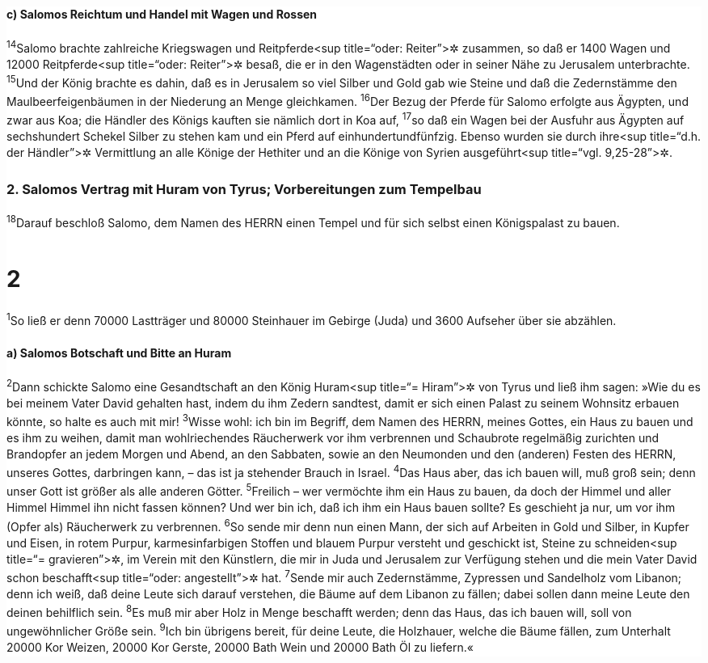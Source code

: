 #### c) Salomos Reichtum und Handel mit Wagen und Rossen

<sup>14</sup>Salomo brachte zahlreiche Kriegswagen und Reitpferde<sup title=“oder: Reiter”>&#x2732;</sup> zusammen, so daß er 1400 Wagen und 12000 Reitpferde<sup title=“oder: Reiter”>&#x2732;</sup> besaß, die er in den Wagenstädten oder in seiner Nähe zu Jerusalem unterbrachte.
<sup>15</sup>Und der König brachte es dahin, daß es in Jerusalem so viel Silber und Gold gab wie Steine und daß die Zedernstämme den Maulbeerfeigenbäumen in der Niederung an Menge gleichkamen.
<sup>16</sup>Der Bezug der Pferde für Salomo erfolgte aus Ägypten, und zwar aus Koa; die Händler des Königs kauften sie nämlich dort in Koa auf,
<sup>17</sup>so daß ein Wagen bei der Ausfuhr aus Ägypten auf sechshundert Schekel Silber zu stehen kam und ein Pferd auf einhundertundfünfzig. Ebenso wurden sie durch ihre<sup title=“d.h. der Händler”>&#x2732;</sup> Vermittlung an alle Könige der Hethiter und an die Könige von Syrien ausgeführt<sup title=“vgl. 9,25-28”>&#x2732;</sup>.

### 2. Salomos Vertrag mit Huram von Tyrus; Vorbereitungen zum Tempelbau

<sup>18</sup>Darauf beschloß Salomo, dem Namen des HERRN einen Tempel und für sich selbst einen Königspalast zu bauen.

# 2
<sup>1</sup>So ließ er denn 70000 Lastträger und 80000 Steinhauer im Gebirge (Juda) und 3600 Aufseher über sie abzählen.

#### a) Salomos Botschaft und Bitte an Huram

<sup>2</sup>Dann schickte Salomo eine Gesandtschaft an den König Huram<sup title=“= Hiram”>&#x2732;</sup> von Tyrus und ließ ihm sagen: »Wie du es bei meinem Vater David gehalten hast, indem du ihm Zedern sandtest, damit er sich einen Palast zu seinem Wohnsitz erbauen könnte, so halte es auch mit mir!
<sup>3</sup>Wisse wohl: ich bin im Begriff, dem Namen des HERRN, meines Gottes, ein Haus zu bauen und es ihm zu weihen, damit man wohlriechendes Räucherwerk vor ihm verbrennen und Schaubrote regelmäßig zurichten und Brandopfer an jedem Morgen und Abend, an den Sabbaten, sowie an den Neumonden und den (anderen) Festen des HERRN, unseres Gottes, darbringen kann, – das ist ja stehender Brauch in Israel.
<sup>4</sup>Das Haus aber, das ich bauen will, muß groß sein; denn unser Gott ist größer als alle anderen Götter.
<sup>5</sup>Freilich – wer vermöchte ihm ein Haus zu bauen, da doch der Himmel und aller Himmel Himmel ihn nicht fassen können? Und wer bin ich, daß ich ihm ein Haus bauen sollte? Es geschieht ja nur, um vor ihm (Opfer als) Räucherwerk zu verbrennen.
<sup>6</sup>So sende mir denn nun einen Mann, der sich auf Arbeiten in Gold und Silber, in Kupfer und Eisen, in rotem Purpur, karmesinfarbigen Stoffen und blauem Purpur versteht und geschickt ist, Steine zu schneiden<sup title=“= gravieren”>&#x2732;</sup>, im Verein mit den Künstlern, die mir in Juda und Jerusalem zur Verfügung stehen und die mein Vater David schon beschafft<sup title=“oder: angestellt”>&#x2732;</sup> hat.
<sup>7</sup>Sende mir auch Zedernstämme, Zypressen und Sandelholz vom Libanon; denn ich weiß, daß deine Leute sich darauf verstehen, die Bäume auf dem Libanon zu fällen; dabei sollen dann meine Leute den deinen behilflich sein.
<sup>8</sup>Es muß mir aber Holz in Menge beschafft werden; denn das Haus, das ich bauen will, soll von ungewöhnlicher Größe sein.
<sup>9</sup>Ich bin übrigens bereit, für deine Leute, die Holzhauer, welche die Bäume fällen, zum Unterhalt 20000 Kor Weizen, 20000 Kor Gerste, 20000 Bath Wein und 20000 Bath Öl zu liefern.«

